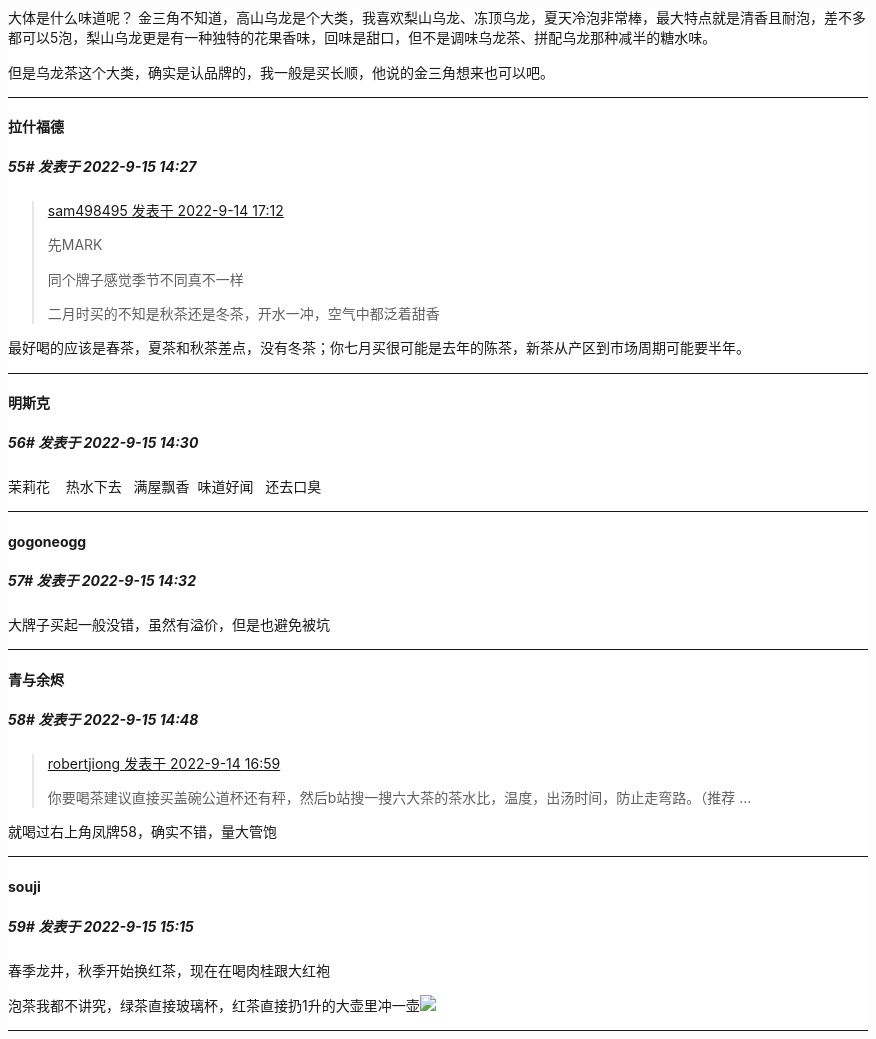 大体是什么味道呢？</blockquote>
金三角不知道，高山乌龙是个大类，我喜欢梨山乌龙、冻顶乌龙，夏天冷泡非常棒，最大特点就是清香且耐泡，差不多都可以5泡，梨山乌龙更是有一种独特的花果香味，回味是甜口，但不是调味乌龙茶、拼配乌龙那种减半的糖水味。

但是乌龙茶这个大类，确实是认品牌的，我一般是买长顺，他说的金三角想来也可以吧。

*****

####  拉什福德  
##### 55#       发表于 2022-9-15 14:27

<blockquote><a href="httphttps://bbs.saraba1st.com/2b/forum.php?mod=redirect&amp;goto=findpost&amp;pid=57484276&amp;ptid=2092804" target="_blank">sam498495 发表于 2022-9-14 17:12</a>

先MARK

同个牌子感觉季节不同真不一样

二月时买的不知是秋茶还是冬茶，开水一冲，空气中都泛着甜香</blockquote>
最好喝的应该是春茶，夏茶和秋茶差点，没有冬茶；你七月买很可能是去年的陈茶，新茶从产区到市场周期可能要半年。

*****

####  明斯克  
##### 56#       发表于 2022-9-15 14:30

茉莉花    热水下去   满屋飘香  味道好闻   还去口臭    

*****

####  gogoneogg  
##### 57#       发表于 2022-9-15 14:32

大牌子买起一般没错，虽然有溢价，但是也避免被坑

*****

####  青与余烬  
##### 58#       发表于 2022-9-15 14:48

<blockquote><a href="httphttps://bbs.saraba1st.com/2b/forum.php?mod=redirect&amp;goto=findpost&amp;pid=57484065&amp;ptid=2092804" target="_blank">robertjiong 发表于 2022-9-14 16:59</a>

你要喝茶建议直接买盖碗公道杯还有秤，然后b站搜一搜六大茶的茶水比，温度，出汤时间，防止走弯路。（推荐 ...</blockquote>
就喝过右上角凤牌58，确实不错，量大管饱

*****

####  souji  
##### 59#       发表于 2022-9-15 15:15

春季龙井，秋季开始换红茶，现在在喝肉桂跟大红袍

泡茶我都不讲究，绿茶直接玻璃杯，红茶直接扔1升的大壶里冲一壶<img src="https://static.saraba1st.com/image/smiley/face2017/040.png" referrerpolicy="no-referrer">

*****
